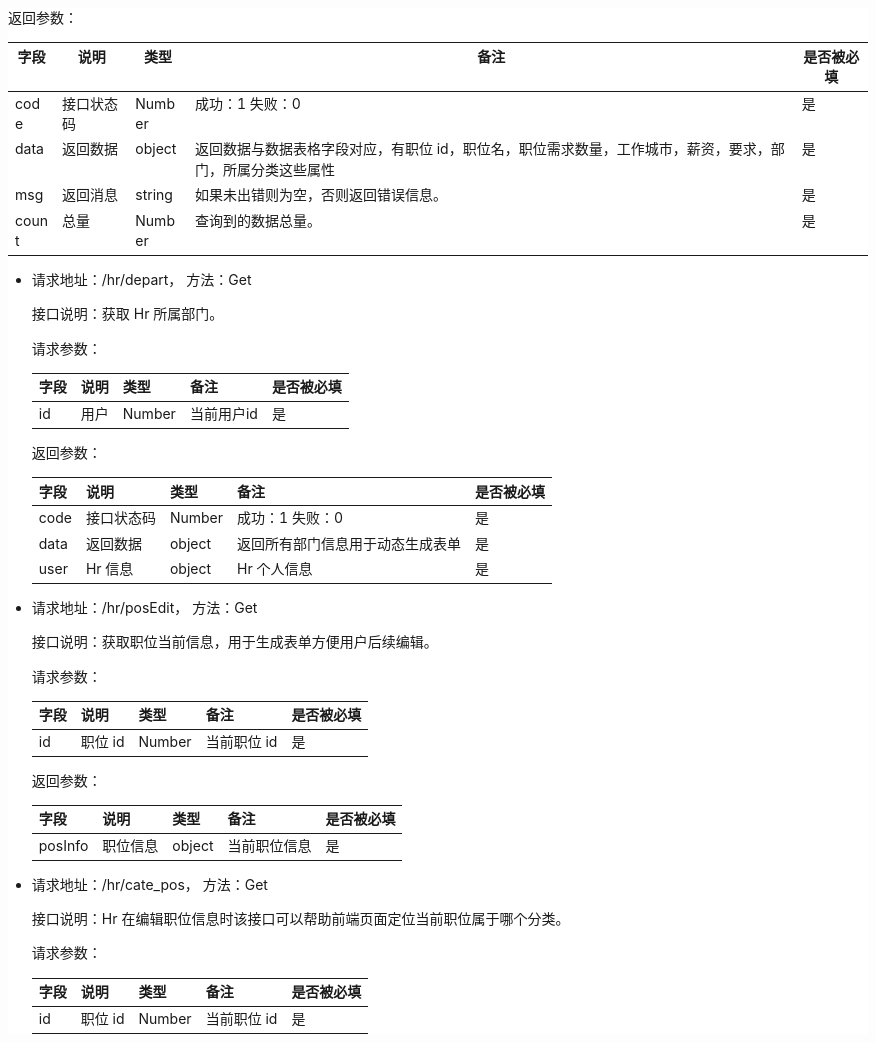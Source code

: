   返回参数：
  
  | 字段  | 说明       | 类型   | 备注                                                         | 是否被必填 |
  | ----- | ---------- | ------ | ------------------------------------------------------------ | ---------- |
  | code  | 接口状态码 | Number | 成功：1 失败：0                                              | 是         |
  | data  | 返回数据   | object | 返回数据与数据表格字段对应，有职位 id，职位名，职位需求数量，工作城市，薪资，要求，部门，所属分类这些属性 | 是         |
  | msg   | 返回消息   | string | 如果未出错则为空，否则返回错误信息。                         | 是         |
  | count | 总量       | Number | 查询到的数据总量。                                           | 是         |
  
- 请求地址：/hr/depart， 方法：Get

  接口说明：获取 Hr 所属部门。

  请求参数：

  | 字段 | 说明 | 类型   | 备注       | 是否被必填 |
  | ---- | ---- | ------ | ---------- | ---------- |
  | id   | 用户 | Number | 当前用户id | 是         |
  
  返回参数：
  
  | 字段 | 说明       | 类型   | 备注                             | 是否被必填 |
  | ---- | ---------- | ------ | -------------------------------- | ---------- |
  | code | 接口状态码 | Number | 成功：1 失败：0                  | 是         |
  | data | 返回数据   | object | 返回所有部门信息用于动态生成表单 | 是         |
  | user | Hr 信息    | object | Hr 个人信息                      | 是         |
  
- 请求地址：/hr/posEdit， 方法：Get

  接口说明：获取职位当前信息，用于生成表单方便用户后续编辑。

  请求参数：

  | 字段 | 说明    | 类型   | 备注        | 是否被必填 |
  | ---- | ------- | ------ | ----------- | ---------- |
  | id   | 职位 id | Number | 当前职位 id | 是         |
  
  返回参数：
  
  | 字段    | 说明     | 类型   | 备注         | 是否被必填 |
  | ------- | -------- | ------ | ------------ | ---------- |
  | posInfo | 职位信息 | object | 当前职位信息 | 是         |
  
- 请求地址：/hr/cate_pos， 方法：Get

  接口说明：Hr 在编辑职位信息时该接口可以帮助前端页面定位当前职位属于哪个分类。

  请求参数：

  | 字段 | 说明    | 类型   | 备注        | 是否被必填 |
  | ---- | ------- | ------ | ----------- | ---------- |
  | id   | 职位 id | Number | 当前职位 id | 是         |
  